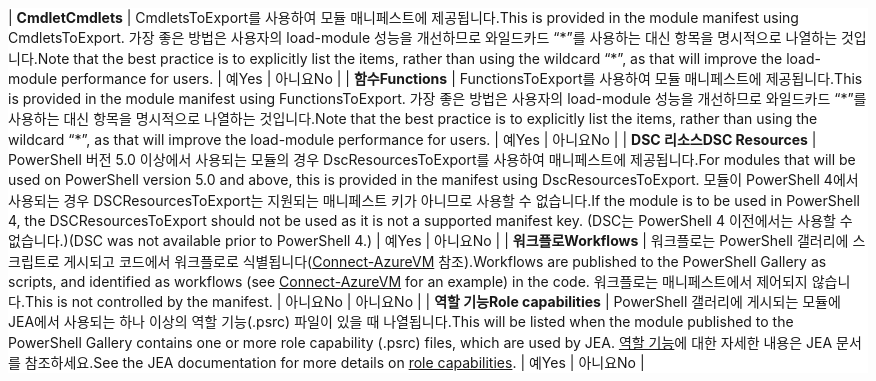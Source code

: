 | <span data-ttu-id="c15b8-172">**Cmdlet**</span><span class="sxs-lookup"><span data-stu-id="c15b8-172">**Cmdlets**</span></span> | <span data-ttu-id="c15b8-173">CmdletsToExport를 사용하여 모듈 매니페스트에 제공됩니다.</span><span class="sxs-lookup"><span data-stu-id="c15b8-173">This is provided in the module manifest using CmdletsToExport.</span></span> <span data-ttu-id="c15b8-174">가장 좋은 방법은 사용자의 load-module 성능을 개선하므로 와일드카드 “\*”를 사용하는 대신 항목을 명시적으로 나열하는 것입니다.</span><span class="sxs-lookup"><span data-stu-id="c15b8-174">Note that the best practice is to explicitly list the items, rather than using the wildcard “\*”, as that will improve the load-module performance for users.</span></span> | <span data-ttu-id="c15b8-175">예</span><span class="sxs-lookup"><span data-stu-id="c15b8-175">Yes</span></span> | <span data-ttu-id="c15b8-176">아니요</span><span class="sxs-lookup"><span data-stu-id="c15b8-176">No</span></span> |
| <span data-ttu-id="c15b8-177">**함수**</span><span class="sxs-lookup"><span data-stu-id="c15b8-177">**Functions**</span></span> | <span data-ttu-id="c15b8-178">FunctionsToExport를 사용하여 모듈 매니페스트에 제공됩니다.</span><span class="sxs-lookup"><span data-stu-id="c15b8-178">This is provided in the module manifest using FunctionsToExport.</span></span> <span data-ttu-id="c15b8-179">가장 좋은 방법은 사용자의 load-module 성능을 개선하므로 와일드카드 “\*”를 사용하는 대신 항목을 명시적으로 나열하는 것입니다.</span><span class="sxs-lookup"><span data-stu-id="c15b8-179">Note that the best practice is to explicitly list the items, rather than using the wildcard “\*”, as that will improve the load-module performance for users.</span></span> | <span data-ttu-id="c15b8-180">예</span><span class="sxs-lookup"><span data-stu-id="c15b8-180">Yes</span></span> | <span data-ttu-id="c15b8-181">아니요</span><span class="sxs-lookup"><span data-stu-id="c15b8-181">No</span></span> |
| <span data-ttu-id="c15b8-182">**DSC 리소스**</span><span class="sxs-lookup"><span data-stu-id="c15b8-182">**DSC Resources**</span></span> | <span data-ttu-id="c15b8-183">PowerShell 버전 5.0 이상에서 사용되는 모듈의 경우 DscResourcesToExport를 사용하여 매니페스트에 제공됩니다.</span><span class="sxs-lookup"><span data-stu-id="c15b8-183">For modules that will be used on PowerShell version 5.0 and above, this is provided in the manifest using DscResourcesToExport.</span></span> <span data-ttu-id="c15b8-184">모듈이 PowerShell 4에서 사용되는 경우 DSCResourcesToExport는 지원되는 매니페스트 키가 아니므로 사용할 수 없습니다.</span><span class="sxs-lookup"><span data-stu-id="c15b8-184">If the module is to be used in PowerShell 4, the DSCResourcesToExport should not be used as it is not a supported manifest key.</span></span> <span data-ttu-id="c15b8-185">(DSC는 PowerShell 4 이전에서는 사용할 수 없습니다.)</span><span class="sxs-lookup"><span data-stu-id="c15b8-185">(DSC was not available prior to PowerShell 4.)</span></span> | <span data-ttu-id="c15b8-186">예</span><span class="sxs-lookup"><span data-stu-id="c15b8-186">Yes</span></span> | <span data-ttu-id="c15b8-187">아니요</span><span class="sxs-lookup"><span data-stu-id="c15b8-187">No</span></span> |
| <span data-ttu-id="c15b8-188">**워크플로**</span><span class="sxs-lookup"><span data-stu-id="c15b8-188">**Workflows**</span></span> | <span data-ttu-id="c15b8-189">워크플로는 PowerShell 갤러리에 스크립트로 게시되고 코드에서 워크플로로 식별됩니다([Connect-AzureVM](https://www.powershellgallery.com/packages/Connect-AzureVM/1.0/Content/Connect-AzureVM.ps1) 참조).</span><span class="sxs-lookup"><span data-stu-id="c15b8-189">Workflows are published to the PowerShell Gallery as scripts, and identified as workflows (see [Connect-AzureVM](https://www.powershellgallery.com/packages/Connect-AzureVM/1.0/Content/Connect-AzureVM.ps1) for an example) in the code.</span></span> <span data-ttu-id="c15b8-190">워크플로는 매니페스트에서 제어되지 않습니다.</span><span class="sxs-lookup"><span data-stu-id="c15b8-190">This is not controlled by the manifest.</span></span> | <span data-ttu-id="c15b8-191">아니요</span><span class="sxs-lookup"><span data-stu-id="c15b8-191">No</span></span> | <span data-ttu-id="c15b8-192">아니요</span><span class="sxs-lookup"><span data-stu-id="c15b8-192">No</span></span> |
| <span data-ttu-id="c15b8-193">**역할 기능**</span><span class="sxs-lookup"><span data-stu-id="c15b8-193">**Role capabilities**</span></span> | <span data-ttu-id="c15b8-194">PowerShell 갤러리에 게시되는 모듈에 JEA에서 사용되는 하나 이상의 역할 기능(.psrc) 파일이 있을 때 나열됩니다.</span><span class="sxs-lookup"><span data-stu-id="c15b8-194">This will be listed when the module published to the PowerShell Gallery contains one or more role capability (.psrc) files, which are used by JEA.</span></span> <span data-ttu-id="c15b8-195">[역할 기능](https://docs.microsoft.com/en-us/powershell/jea/role-capabilities)에 대한 자세한 내용은 JEA 문서를 참조하세요.</span><span class="sxs-lookup"><span data-stu-id="c15b8-195">See the JEA documentation for more details on [role capabilities](https://docs.microsoft.com/en-us/powershell/jea/role-capabilities).</span></span> | <span data-ttu-id="c15b8-196">예</span><span class="sxs-lookup"><span data-stu-id="c15b8-196">Yes</span></span> | <span data-ttu-id="c15b8-197">아니요</span><span class="sxs-lookup"><span data-stu-id="c15b8-197">No</span></span> |